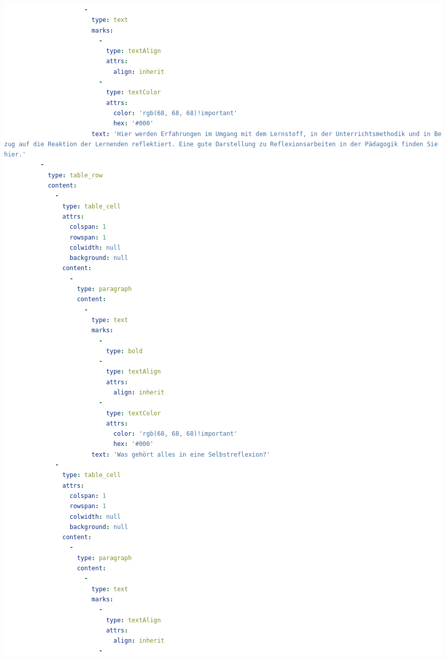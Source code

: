 ```yaml
                      -
                        type: text
                        marks:
                          -
                            type: textAlign
                            attrs:
                              align: inherit
                          -
                            type: textColor
                            attrs:
                              color: 'rgb(68, 68, 68)!important'
                              hex: '#000'
                        text: 'Hier werden Erfahrungen im Umgang mit dem Lernstoff, in der Unterrichtsmethodik und in Bezug auf die Reaktion der Lernenden reflektiert. Eine gute Darstellung zu Reflexionsarbeiten in der Pädagogik finden Sie hier.'
          -
            type: table_row
            content:
              -
                type: table_cell
                attrs:
                  colspan: 1
                  rowspan: 1
                  colwidth: null
                  background: null
                content:
                  -
                    type: paragraph
                    content:
                      -
                        type: text
                        marks:
                          -
                            type: bold
                          -
                            type: textAlign
                            attrs:
                              align: inherit
                          -
                            type: textColor
                            attrs:
                              color: 'rgb(68, 68, 68)!important'
                              hex: '#000'
                        text: 'Was gehört alles in eine Selbstreflexion?'
              -
                type: table_cell
                attrs:
                  colspan: 1
                  rowspan: 1
                  colwidth: null
                  background: null
                content:
                  -
                    type: paragraph
                    content:
                      -
                        type: text
                        marks:
                          -
                            type: textAlign
                            attrs:
                              align: inherit
                          -
```